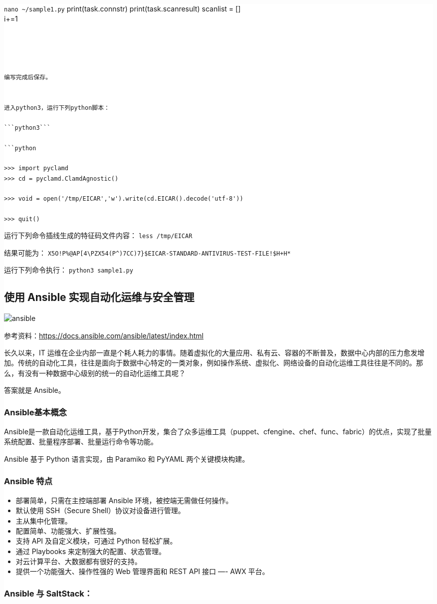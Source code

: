 ```nano ~/sample1.py```
            print(task.connstr)
            print(task.scanresult)
        scanlist = []   
    i+=1
```




编写完成后保存。


进入python3，运行下列python脚本：

```python3```

```python

>>> import pyclamd
>>> cd = pyclamd.ClamdAgnostic()

>>> void = open('/tmp/EICAR','w').write(cd.EICAR().decode('utf-8'))

>>> quit()

```

运行下列命令插线生成的特征码文件内容：
```less /tmp/EICAR```

结果可能为：
```X5O!P%@AP[4\PZX54(P^)7CC)7}$EICAR-STANDARD-ANTIVIRUS-TEST-FILE!$H+H*```


运行下列命令执行：
```python3 sample1.py```

## 使用 Ansible 实现自动化运维与安全管理

![ansible](images/13/ansible.png)

参考资料：https://docs.ansible.com/ansible/latest/index.html

长久以来，IT 运维在企业内部一直是个耗人耗力的事情。随着虚拟化的大量应用、私有云、容器的不断普及，数据中心内部的压力愈发增加。传统的自动化工具，往往是面向于数据中心特定的一类对象，例如操作系统、虚拟化、网络设备的自动化运维工具往往是不同的。那么，有没有一种数据中心级别的统一的自动化运维工具呢？

答案就是 Ansible。

### Ansible基本概念

Ansible是一款自动化运维工具，基于Python开发，集合了众多运维工具（puppet、cfengine、chef、func、fabric）的优点，实现了批量系统配置、批量程序部署、批量运行命令等功能。

Ansible 基于 Python 语言实现，由 Paramiko 和 PyYAML 两个关键模块构建。

###  Ansible 特点

- 部署简单，只需在主控端部署 Ansible 环境，被控端无需做任何操作。
- 默认使用 SSH（Secure Shell）协议对设备进行管理。
- 主从集中化管理。
- 配置简单、功能强大、扩展性强。
- 支持 API 及自定义模块，可通过 Python 轻松扩展。
- 通过 Playbooks 来定制强大的配置、状态管理。
- 对云计算平台、大数据都有很好的支持。
- 提供一个功能强大、操作性强的 Web 管理界面和 REST API 接口 —- AWX 平台。

### Ansible 与 SaltStack：

```
